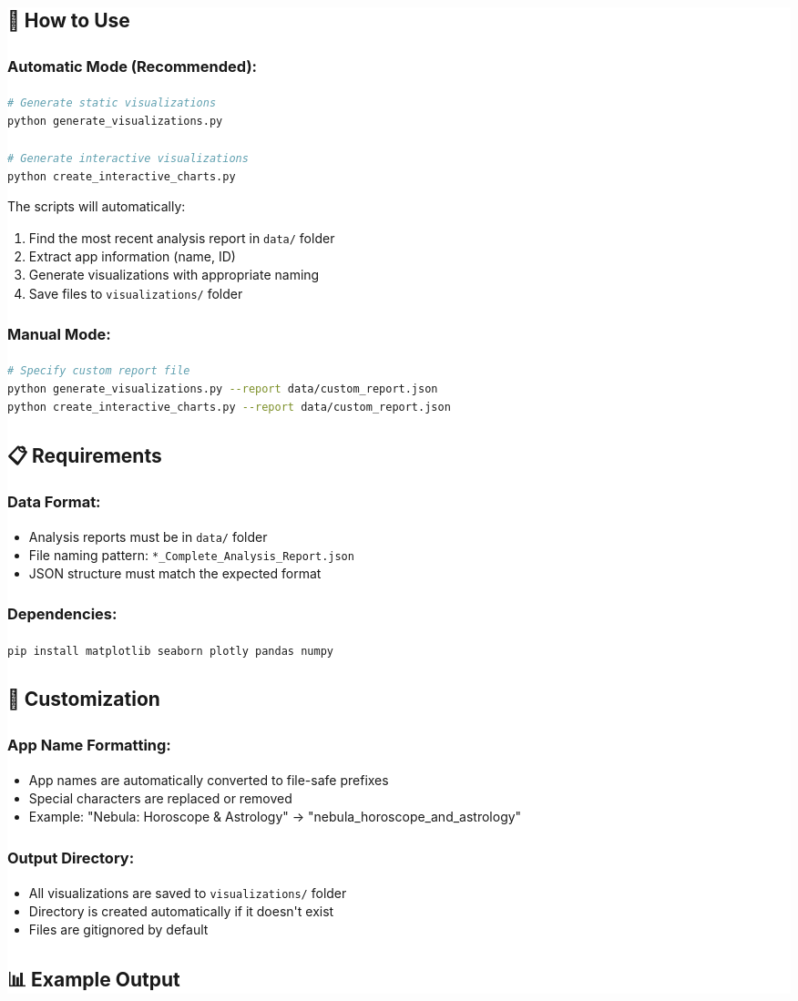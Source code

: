 ## 🚀 How to Use

### Automatic Mode (Recommended):
```bash
# Generate static visualizations
python generate_visualizations.py

# Generate interactive visualizations
python create_interactive_charts.py
```

The scripts will automatically:
1. Find the most recent analysis report in `data/` folder
2. Extract app information (name, ID)
3. Generate visualizations with appropriate naming
4. Save files to `visualizations/` folder

### Manual Mode:
```bash
# Specify custom report file
python generate_visualizations.py --report data/custom_report.json
python create_interactive_charts.py --report data/custom_report.json
```

## 📋 Requirements

### Data Format:
- Analysis reports must be in `data/` folder
- File naming pattern: `*_Complete_Analysis_Report.json`
- JSON structure must match the expected format

### Dependencies:
```bash
pip install matplotlib seaborn plotly pandas numpy
```

## 🔧 Customization

### App Name Formatting:
- App names are automatically converted to file-safe prefixes
- Special characters are replaced or removed
- Example: "Nebula: Horoscope & Astrology" → "nebula_horoscope_and_astrology"

### Output Directory:
- All visualizations are saved to `visualizations/` folder
- Directory is created automatically if it doesn't exist
- Files are gitignored by default

## 📊 Example Output
